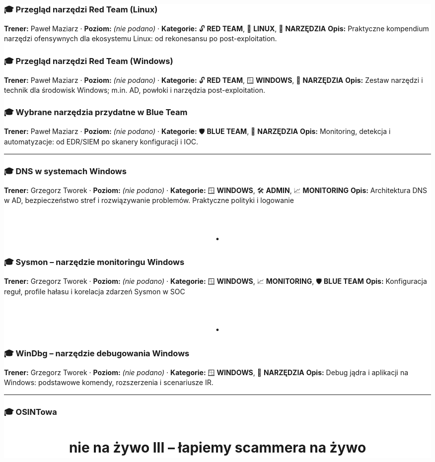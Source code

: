 ### 🎓 Przegląd narzędzi Red Team (Linux)

**Trener:** Paweł Maziarz · **Poziom:** *(nie podano)* · **Kategorie:** 🔓 **RED TEAM**, 🐧 **LINUX**, 🧰 **NARZĘDZIA**
**Opis:** Praktyczne kompendium narzędzi ofensywnych dla ekosystemu Linux: od rekonesansu po post-exploitation.

### 🎓 Przegląd narzędzi Red Team (Windows)

**Trener:** Paweł Maziarz · **Poziom:** *(nie podano)* · **Kategorie:** 🔓 **RED TEAM**, 🪟 **WINDOWS**, 🧰 **NARZĘDZIA**
**Opis:** Zestaw narzędzi i technik dla środowisk Windows; m.in. AD, powłoki i narzędzia post-exploitation.

### 🎓 Wybrane narzędzia przydatne w Blue Team

**Trener:** Paweł Maziarz · **Poziom:** *(nie podano)* · **Kategorie:** 🛡️ **BLUE TEAM**, 🧰 **NARZĘDZIA**
**Opis:** Monitoring, detekcja i automatyzacje: od EDR/SIEM po skanery konfiguracji i IOC.

---

### 🎓 DNS w systemach Windows

**Trener:** Grzegorz Tworek · **Poziom:** *(nie podano)* · **Kategorie:** 🪟 **WINDOWS**, 🛠️ **ADMIN**, 📈 **MONITORING**
**Opis:** Architektura DNS w AD, bezpieczeństwo stref i rozwiązywanie problemów. Praktyczne polityki i logowanie
# <div align="center"> .

### 🎓 Sysmon – narzędzie monitoringu Windows

**Trener:** Grzegorz Tworek · **Poziom:** *(nie podano)* · **Kategorie:** 🪟 **WINDOWS**, 📈 **MONITORING**, 🛡️ **BLUE TEAM**
**Opis:** Konfiguracja reguł, profile hałasu i korelacja zdarzeń Sysmon w SOC
# <div align="center"> .

### 🎓 WinDbg – narzędzie debugowania Windows

**Trener:** Grzegorz Tworek · **Poziom:** *(nie podano)* · **Kategorie:** 🪟 **WINDOWS**, 🧰 **NARZĘDZIA**
**Opis:** Debug jądra i aplikacji na Windows: podstawowe komendy, rozszerzenia i scenariusze IR.

---

### 🎓 OSINTowa
# <div align="center"> nie na żywo III – łapiemy scammera na żywo
